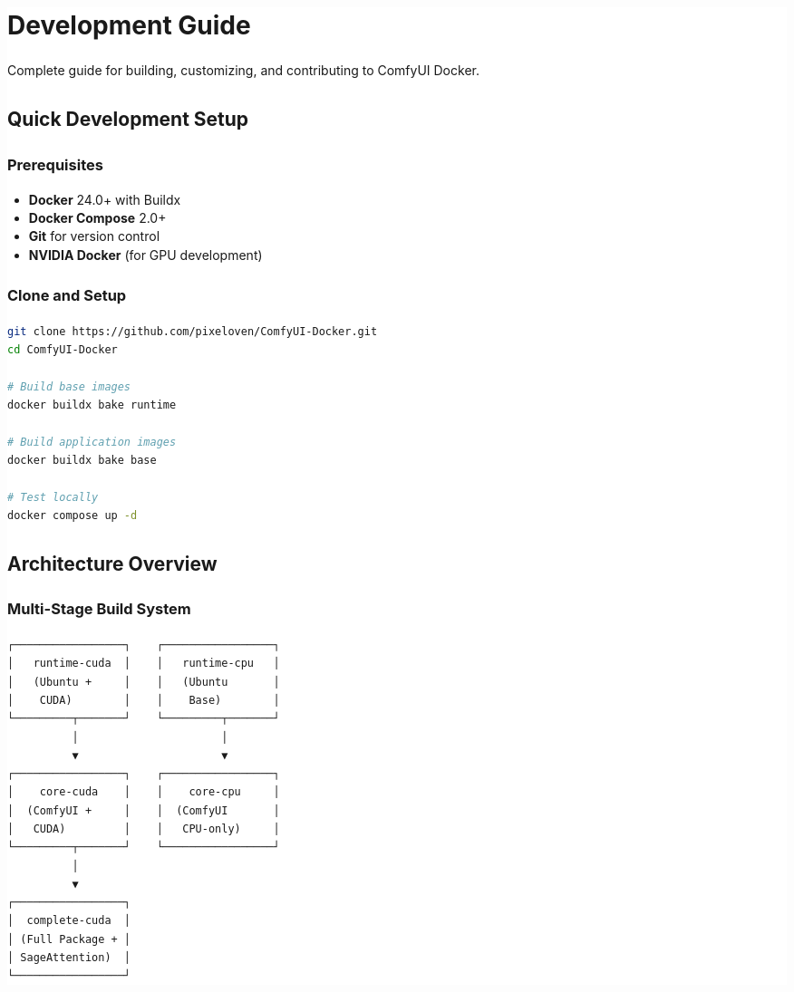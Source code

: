 # Development Guide

Complete guide for building, customizing, and contributing to ComfyUI Docker.

## Quick Development Setup

### Prerequisites
- **Docker** 24.0+ with Buildx
- **Docker Compose** 2.0+
- **Git** for version control
- **NVIDIA Docker** (for GPU development)

### Clone and Setup
```bash
git clone https://github.com/pixeloven/ComfyUI-Docker.git
cd ComfyUI-Docker

# Build base images
docker buildx bake runtime

# Build application images  
docker buildx bake base

# Test locally
docker compose up -d
```

## Architecture Overview

### Multi-Stage Build System
```
┌─────────────────┐    ┌─────────────────┐
│   runtime-cuda  │    │   runtime-cpu   │
│   (Ubuntu +     │    │   (Ubuntu       │
│    CUDA)        │    │    Base)        │
└─────────┬───────┘    └─────────┬───────┘
          │                      │
          ▼                      ▼
┌─────────────────┐    ┌─────────────────┐
│    core-cuda    │    │    core-cpu     │
│  (ComfyUI +     │    │  (ComfyUI       │
│   CUDA)         │    │   CPU-only)     │
└─────────┬───────┘    └─────────────────┘
          │
          ▼
┌─────────────────┐
│  complete-cuda  │
│ (Full Package + │
│ SageAttention)  │
└─────────────────┘
```
